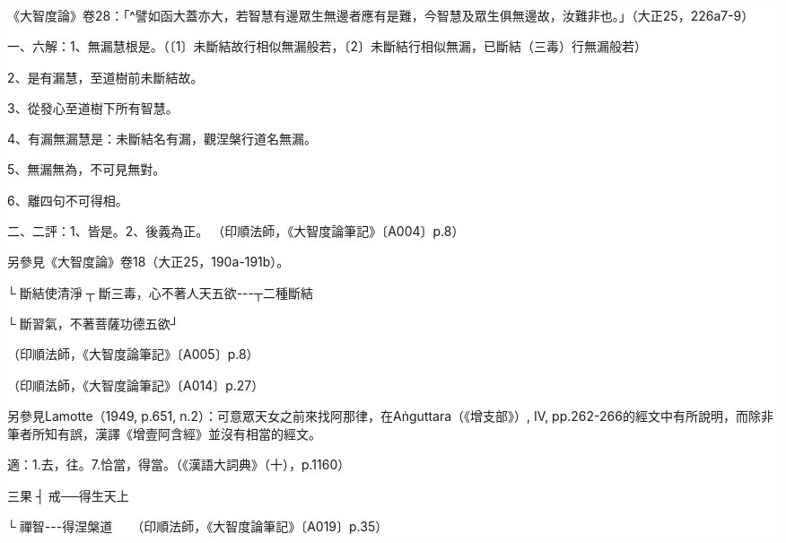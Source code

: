《大智度論》卷28：「^譬如函大蓋亦大，若智慧有邊眾生無邊者應有是難，今智慧及眾生俱無邊故，汝難非也。」（大正25，226a7-9）

[^72]: 是為知＝如是名【宋】【元】【明】【宮】。（大正25，138d，n.26）

[^73]: 參見《大方便佛報恩經》卷6（大正3，156b6-15），《阿毘達磨大毘婆沙論》卷83（大正27，430b28-c7），《經律異相》卷48（大正53，254b-c）。

[^74]: 晡（^ㄅㄨ）：1.申時，即十五時至十七時。（《漢語大詞典》（五），p.729）

[^75]: 戰怖：恐懼不安。（《漢語大詞典》（五），p.242）

[^76]: 戰慄：亦作"戰栗"，因恐懼、寒冷或激動而顫抖。（《漢語大詞典》（五），p.245）

[^77]: 《大智度論》卷31：^「願智者，願欲知三世事，隨所願則知。」（大正25，187c1-3）

[^78]: 般若：

一、六解：1、無漏慧根是。（〔1〕未斷結故行相似無漏般若，〔2〕未斷結行相似無漏，已斷結（三毒）行無漏般若）

2、是有漏慧，至道樹前未斷結故。

3、從發心至道樹下所有智慧。

4、有漏無漏慧是：未斷結名有漏，觀涅槃行道名無漏。

5、無漏無為，不可見無對。

6、離四句不可得相。

二、二評：1、皆是。2、後義為正。
（印順法師，《大智度論筆記》〔A004〕p.8）

另參見《大智度論》卷18（大正25，190a-191b）。

[^79]: 二種菩薩 ┬ 未斷結不清淨

└ 斷結使清淨 ┬ 斷三毒，心不著人天五欲---┬二種斷結

└ 斷習氣，不著菩薩功德五欲┘

（印順法師，《大智度論筆記》〔A005〕p.8）

[^80]: 斷結菩薩須行般若：十地未滿，結使未盡，未莊嚴佛土，未教化眾生。

（印順法師，《大智度論筆記》〔A014〕p.27）

[^81]: 參見《鞞婆沙論》卷12（大正28，504b-c）。

另參見Lamotte（1949, p.651,
n.2）：可意眾天女之前來找阿那律，在Aṅguttara（《增支部》）, IV,
pp.262-266的經文中有所說明，而除非筆者所知有誤，漢譯《增壹阿含經》並沒有相當的經文。

[^82]: 參見《佛說伅真陀羅所問如來三昧經》卷1（大正15，351c23-28），《大樹緊那羅王所問經》卷1（大正15，371a10-24），《大智度論》卷17（大正25，188b9-19）。

[^83]: 耆年：2.指高年。（《漢語大詞典》（八），p.640）

[^84]: 宿：16.謂年齒高，歲數大。（《漢語大詞典》（三），p.1518）

[^85]: 出有無四句，適無所著：超出有無四句，離執而無所著。

適：1.去，往。7.恰當，得當。（《漢語大詞典》（十），p.1160）

[^86]: 參見《雜阿含經》卷43（1164經）：「^佛告諸比丘：汝等所說皆是善說。」（大正2，310c24-25）詳見《雜阿含經》卷43（大正2，310b20-311a2）。

[^87]: 以＝如是【宋】【元】【明】【宮】。（大正25，140d，n.1）

[^88]: 參見《中阿含經》卷28《諸法本經》：「^一切諸法以欲為本。」（大正1，602c3）

[^89]: 御：1.駕馭車馬。3.馭手，駕馭車馬的人。（《漢語大詞典》（三），p.1021）

[^90]: 府：1.古代國家收藏財貨或文書的地方。（《漢語大詞典》（三），p.1213）

[^91]: 愛＝受【宋】【元】【明】。（大正25，140d，n.11）

[^92]: 全＝令【宮】。（大正25，140d，n.12）

[^93]: 護＝獲【宋】【元】【明】【宮】。（大正25，140d，n.13）

[^94]: 淵府：指財物或文書等集聚的地方。（《漢語大詞典》（五），p.1485）

[^95]: 窟宅：4.居住，盤踞。（《漢語大詞典》（八），p.454）

[^96]: 林藪：1.山林與澤藪。3.比喻事物聚集的處所。（《漢語大詞典》（四），p.804）

[^97]: 津梁：1.橋梁。2.比喻能起橋梁作用的人或事物。（《漢語大詞典》（五），p.1191）

[^98]: 儉：3.薄，少。（《漢語大詞典》（一），p.1693）

[^99]: 黠（^ㄒㄧㄚˊ）：1.聰慧，機敏。（《漢語大詞典》（十二），p.1363）

[^100]: 翕（^ㄒㄧ）響：1.倏忽，奄忽。（《漢語大詞典》（九），p.654）

[^101]: 蕩然：2.毀壞，消失。（《漢語大詞典》（九），p.558）

[^102]: 夷滅：2.湮滅，毀壞。（《漢語大詞典》（二），p.1500）

[^103]: 委（^ㄨㄟˋ）：1.儲積，聚積。（《漢語大詞典》（四），p.322）

[^104]: Lamotte（1949, p.659,
n.1）：《大智度論》此處逐字引用《眾經撰雜譬喻》的開頭部分（1經）卷1（大正4，531b），而《眾經撰雜譬喻》是印度比丘道略所集出，且於西元405年由鳩摩羅什漢譯，正是《大智度論》譯出的同一年。

[^105]: 恃（^ㄕˋ）：1.依賴，憑藉。（《漢語大詞典》（七），p.511）

[^106]: 津通：指水無阻滯地流動。（《漢語大詞典》（五），p.1191）

[^107]: 參見《眾經撰雜譬喻》卷上（大正4，531b22-24）。

[^108]: 櫪（^ㄌㄧˋ）：2.馬槽。亦指關牲畜的地方。（《漢語大詞典》（四），p.1358）

[^109]: ┌ 施──富貴福樂

三果 ┤ 戒──得生天上

└ 禪智---得涅槃道　　（印順法師，《大智度論筆記》〔A019〕p.35）


[^1]: 《增壹阿含經》卷3〈4
[^2]: 《雜阿含經》卷23（604經）：「^一切眾生智，比於舍利弗，十六之一分，以除如來智，如來轉法輪，是則能隨轉，彼有無量德，誰復能宣說。」（大正2，167c21-25）
[^3]: （和）＋羅【宋】【元】【明】【宮】。（大正25，136d，n.6）
[^4]: 時：9.適時，合於時宜。（《漢語大詞典》（五），p.691）
[^5]: 仲春：春季的第二個月，即農曆二月。因處春季之中，故稱。（《漢語大詞典》（一），p.1193）
[^6]: 替：1.廢棄，3.改變。（《漢語大詞典》（五），p.754）
[^7]: （1）案：「瞻向」，言談舉止。瞻，視瞻，指舉止；向，通響，指言談。
[^8]: 嘉：2.嘉許，表彰。（《漢語大詞典》（三），p.473）
[^9]: 異：7.奇特的，不平常的。8.指奇異、非凡之人或事物。（《漢語大詞典》（七），p.1341）
[^10]: 自矜（^ㄐㄧㄣ）：自負，自誇。（《漢語大詞典》（八），p.1323）
[^11]: 恥：3.侮辱；羞辱。（《漢語大詞典》（七），p.492）
[^12]: 酬：3.應對，對答。（《漢語大詞典》（九），p.1403）
[^13]: 有司：官吏。古代設官分職，各有專司，故稱。（《漢語大詞典》（六），p.1146）
[^14]: 告＝吉【宋】【元】【宮】，＝言【明】。（大正25，136d，n.8）
[^15]: 告＝吉【宋】【元】【明】【宮】。（大正25，136d，n.9）
[^16]: 重：10.崇尚，推崇。（《漢語大詞典》（十），p.371）
[^17]: 最＝取【元】【明】【宮】。（大正25，136d，n.11）
[^18]: 貴＝重【宋】【元】【明】【宮】。（大正25，136d，n.12）
[^19]: 繾綣（^ㄑㄧㄢˇ
[^20]: 要（ㄧㄠ）：4.約言。以明誓的方式就某事作出莊嚴的承諾或表示某種決心。5.指所訂立的誓約、盟約。（《漢語大詞典》（八），p.753）
[^21]: 終始：2.引申為有始有終。（《漢語大詞典》（九），p.794）
[^22]: 情＝精【宋】【元】【明】【宮】。（大正25，136d，n.14）
[^23]: 無徵：2.沒有徵兆或跡象。（《漢語大詞典》（七），p.152）
[^24]: 喘喘（^ㄔㄨㄢˇ
[^25]: （1）愍爾：愍然，勉強的樣子。愍，勉強；然，樣子。
[^26]: 𧂐（^ㄗˋ）：1.草名。2.積，積聚。3.草積，薪。（《漢語大字典》（五），p.3326）
[^27]: 䟽：同"疏"。（《漢語大字典》（六），p.3710）
[^28]: 憮（^ㄨˇ）然：悵然失意貌。（《漢語大詞典》（七），p.738）
[^29]: 畢＝必【元】【明】。（大正25，136d，n.17）
[^30]: 頓止：停留止息。（《漢語大詞典》（十二），p.260）
[^31]: 阿說示比丘，即馬勝比丘，佛陀初轉法輪五比丘之一。
[^32]: 學日又＝受戒日【宋】【元】【明】【宮】。（大正25，136d，n.18）
[^33]: 參見《佛本行集經》卷48（大正3，874a-878a）。
[^34]: 參見《大智度論》卷1（大正25，62a）。
[^35]: Lamotte（1949, p.633,
[^36]: Lamotte（1949, p.633,
[^37]: 避坐：猶避席。（《漢語大詞典》（十），p.1270）
[^38]: 起去：1.起身離開。（《漢語大詞典》（九），p.1089）
[^39]: Lamotte（1949, p.634,
[^40]: 又不業新：又不學習新的經書。
[^41]: 鍱（^ㄧㄝˋ）腹：以銅鐵薄片包裹腹部，以防智慧外溢。（《漢語大詞典》（十一），p.1347）
[^42]: 僶俛（^ㄇㄧㄣˇ
[^43]: 特牛：2.公牛。（《漢語大詞典》（六），p.261）
[^44]: 觝（^ㄉㄧˇ）觸：1.觸碰，用角頂撞。（《漢語大詞典》（十），p.1358）
[^45]: 躄（^ㄅㄧˋ）：2.仆倒。《漢語大詞典》（十），p.563）
[^46]: 意色：神情，神色。（《漢語大詞典》（七），p.639）
[^47]: 不獲已：不得已。《後漢書‧獨行傳‧嚴授》："﹝張顯﹞蹙令進，授不獲已，前戰，伏兵發，授身被十創，歿於陣。"《新唐書‧沈既濟傳》："四方形勢，兵未可去，資費雖廣，不獲已為之。"（《漢語大詞典》（一），p.472）
[^48]: 妻（^ㄑㄧˋ）：1.嫁給。（《漢語大詞典》（四），p.318）
[^49]: 累（^ㄌㄟˋ）：4.煩勞，托付。（《漢語大詞典》（九），p.787）
[^50]: 被：1."披"的古字。後作"披"。搭衣於肩背。（《漢語大詞典》（九），p.55）
[^51]: 疊（^ㄉㄧㄝˊ）：7.指帛疊。用棉紗織成的布。（《漢語大詞典》（七），p.1411）
[^52]: 逐：5.隨，跟隨。王逸注：逐，從也。（《漢語大詞典》（十），p.887）
[^53]: 憂波提舍即舍利弗。
[^54]: 參見釋厚觀、郭忠生合編，〈《大智度論》之本文相互索引〉，《正觀》（6），p.31：《大智度論》卷4（大正25，84c-95b）。
[^55]: 參見《雜阿含經》卷29（803經）（大正2，206a-b）。
[^56]: 除身行，參見《瑜伽師地論》卷27（大正30，432a26-c24），釋惠敏《「聲聞地」における所緣の研究》，pp.231-234，山喜房佛書林，1994年6月；周柔含〈安那般那念──十六勝行「身行」──之探究〉，《中華佛學研究》第五期，2001年3月，pp.75-103。
[^57]: 〔無〕－【元】【明】【宮】。（大正25，138d，n.4）
[^58]: 參見《長阿含經》卷2《遊行經》：「^佛告比丘：復有六不退法令法增長，無有損耗。一者念佛，二者念法，三者念僧，四者念戒，五者念施，六者念天。修此六念則法增長，無有損耗。」（大正1，12a12-16）
[^59]: 如來十號：如來、應供、正遍知、明行足、善逝、世間解、無上士、調御丈夫、天人師、佛、世尊。參見《大智度論》卷2（大正25，70b-73a）。
[^60]: 參見《大智度論》卷22（大正25，218c-228a）。
[^61]: ┌ 識所緣法
[^62]: 參見《大智度論》卷15（大正25，169c）。
[^63]: （1）《大智度論》卷15：「^一切法可知相故言一。苦法智、苦比智知苦諦，集法智、集比智知集諦，滅法智、滅比智知滅諦，道法智、道比智知道諦；及善世智亦知苦、集、滅、道、虛空、非智緣滅。是可知相法故言一。」（大正25，169c6-10）
[^64]: 參見《眾事分阿毘曇論》卷4（大正26，644b8-646b24）。
[^65]: 參見《阿毘達磨品類足論》卷2：「^遠法云何？謂過去、未來法。近法云何？謂現在及無為法。」（大正26，716a6-7）
[^66]: （（因善...無記））十八字＝（（從善因法、從不善因法、從無記因法、從非善非不善無記因））二十三字【元】【明】。（大正25，138d，n.15）
[^67]: 參見《眾事分阿毘曇論》卷5：「^云何有緣緣法，謂意識相應心、心法緣。云何無緣緣法，謂五識相應，若意識相應色、無為、心不相應行緣。云何有緣緣無緣緣法，謂若意識相應心、心法緣色、無為、心不相應行緣。云何非有緣緣非無緣緣法，謂色、無為、心不相應行。」（大正26，651c17-22）
[^68]: 習＝集【元】【明】。（大正25，138d，n.19）
[^69]: 用：15.須，需要。（《漢語大詞典》（一），p.1021）
[^70]: 《大正藏》原無「知」字，今依《高麗藏》補上「知」字（第14冊，481b22）。
[^71]: 參見《大智度論》卷2：「^如諸法無量，智慧亦無量無數無邊。如函大蓋亦大，函小蓋亦小。」（大正25，74b29-c2）
[^110]: ┌ 今世後世樂───如種樹求蔭
[^111]: ┌ 一、布施心相應善思（意業）
[^112]: 慧影，《大智度論疏》卷14：「^捨是別善數中捨數，故云心數，故云心數法也，與心王相應起也，隨心王行也，其心王生也。」（卍新續藏46，834a14-16）
[^113]: 《大智度論疏》卷14：「^無色無非^※^也，是慮知心法，故云能作緣也。」（卍新續藏46，834a16-17）
[^114]: 《大智度論疏》卷14：「^業相應者，明思是業體，思是行數，行數中造作義是業，施是捨數，與行相應也。」（卍新續藏46，834a17-19）
[^115]: 《大智度論疏》卷14：「^捨數與業數相隨喜，故云隨業行也。」（卍新續藏46，834a19）
[^116]: 《大智度論疏》卷14：「^共業生者，行數思數造作故是業，屬通心數，捨數既與行數共生，故云共業生也。」（卍新續藏46，834a19-21）
[^117]: 《大智度論疏》卷14：「^此捨數非不隱沒無記，故云非先業果報也。」（卍新續藏46，834a21-22）
[^118]: 《大智度論疏》卷14：「^本未曾施，今始施，得修義也；前時已施，後時復施，行修義也。」（卍新續藏46，834a22-23）
[^119]: 《大智度論疏》卷14：「^慧心中行施故云慧證也，身行此施云身證也。」（卍新續藏46，834a23-24）
[^120]: 直＝愚癡【宋】【元】【明】。（大正25，140d，n.29）
[^121]: 為＝分別【宋】【元】【明】。（大正25，140d，n.30）
[^122]: 嫌責：謂因不滿而加責備。（《漢語大詞典》（四），p.397）
[^123]: 狂＝誑【宋】【元】【明】【宮】。（大正25，141d，n.2）
[^124]: 咒願：「呪」為「咒」之異體。1.向天或神佛禱祝，希望順遂或表示心願。2.指唱誦願文，為施主作種種贊嘆。（《漢語大詞典》（三），p.262）
[^125]: 時＝是【宋】【宮】。（大正25，141d，n.5）
[^126]: 〔淨施者〕－【宋】【元】【明】【宮】。（大正25，141d，n.6）
[^127]: 二人難得 ┬ 出家 ── 非時解比丘
[^128]: 布施離惡得善 ┬ 慳貪不善煩惱悉皆薄。
[^129]: 調＝掉【元】【明】。（大正25，141d，n.9）
[^130]: 三十二相，參見《大智度論》卷4（大正25，90a-91a）。
[^131]: 《增壹阿含經》卷24〈32
[^132]: 《十住毘婆沙論》卷8：「^手掌、足下、項上、兩腋，七處俱滿，故名七處滿相。」（大正26，65a7-8）
[^133]: 趺（^ㄈㄨ）：1.同"跗"，腳背。（《漢語大詞典》（十），p.431）
[^134]: 《翻譯名義集》卷28：「^伊尼延，或伊泥延，此云金色。」（大正54，1109c1）
[^135]: 𨄔（^ㄕㄨㄢˋ）：同"腨"。脛骨後肉。俗稱"腿肚子"。（《漢語大字典》（六），p.3733）
[^136]: 求＝乞【宋】【元】【明】【宮】。（大正25，141d，n.19）
[^137]: 尼拘盧：又稱尼拘盧陀，又名尼拘律陀，尼拘律樹、尼拘盧樹、尼俱陀。尼拘律陀樹，用以比喻身廣長相。梵語nyagrodha（nyag-rodha，√rudh
[^138]: 參見《長阿含經》卷6（6經）《轉輪聖王修行經》：「^轉輪聖王領四天下，時，王自在以法治化，人中殊特，七寶具足：一者金輪寶，二者白象寶，三者紺馬寶，四者神珠寶，五者玉女寶，六者居士寶，七者主兵寶。」（大正1，39b5-9）
[^139]: 十二種施得福增多 ┬ 一、得時施 二、隨所須施 三、如求者意施
[^140]: 得時施：施遠行人，施遠來人，施病人，施看病人，施風寒眾難者。（印順法師，《大智度論筆記》〔A019〕p.36）
[^141]: 將迎：1.送往迎來，2.迎接。（《漢語大詞典》（七），p.808）
[^142]: 參見Lamotte（1949, p.672,
[^143]: 剎＝利【宋】【元】【明】【宮】。（大正25，141d，n.24）
[^144]: 客：11.旅居，寄居。（《漢語大詞典》（三），p.1440）
[^145]: 《翻梵語》卷3：「^維那（應云毘訶羅波羅，譯曰毘訶邏者，寺；波羅者，護也。）〔《大智度論》〕卷11」（大正54，1003b10）
[^146]: 輒（^ㄓㄜˊ）：7.副詞。立即，就。（《漢語大詞典》（九），p.1252）
[^147]: 牙＝芽【宋】【元】【明】【宮】。（大正25，142d，n.2）
[^148]: 身＝耳【宋】【元】【明】【宮】。（大正25，142d，n.3）
[^149]: 世間檀、出世間檀三說 ┬ 一、約有漏、無漏心辨 ┬ 凡夫有漏心施 ─
[^150]: 參見《大智度論》卷5（大正25，96c）。
[^151]: 三礙：執著施者、受者、所施物。若無三礙，即是三輪清淨。參見《大智度論》卷12（大正25，147a-b）。
[^152]: 我＝彼【宋】【元】【明】【宮】。（大正25，142d，n.4）
[^153]: 聖人稱譽、不稱譽檀三說 ┬ 一、世間檀、出世間檀
[^154]: 結＝諸【宋】【元】【明】【宮】。（大正25，142d，n.6）
[^155]: 大小檀四義三說：
[^156]: 布施 ┬ 財布施 ┬ 外布施
[^157]: 出處待考。
[^158]: 《翻梵語》卷4：「^婆薩婆王（譯曰：天日）。」（大正54，1008c19）
[^159]: 參見《大智度論》卷33（大正25，304c22-24）。
[^160]: 《大智度論》卷13：「^五家所共：若王、若賊、若火、若水、若不愛子用。」（大正25，156c2-3）
[^161]: 泆＝躁【宋】【元】【明】【宮】。（大正25，142d，n.10）
[^162]: 藪（^ㄙㄡˇ）：2.人或物聚集之所。3.聚集。（《漢語大詞典》（九），p.602）
[^163]: 疏（^ㄕㄨˋ）：1.分條記錄或分條陳述。（《漢語大詞典》（八），p.495）
[^164]: 屈：3.委屈。9.敬詞，猶言請。（《漢語大詞典》（四），p.27）
[^165]: 德：3.指有德行的人。（《漢語大詞典》（三），p.1069）
[^166]: 珞（^ㄌㄨㄛˋ）：纓絡。用珠玉穿成的裝飾物，多用作頸飾。（《漢語大詞典》（四），p.556）
[^167]: 交＝校【宋】【元】【明】【宮】。（大正25，142d，n.12）
[^168]: 交絡：2.交織。（《漢語大詞典》（二），p.340）
[^169]: 𨏥：車轎上的惟幔。（《漢語大字典》（五），p.3562）
[^170]: 茵蓐（^ㄖㄨˋ）：亦作"茵褥"。床墊子。（《漢語大詞典》（九），p.379）
[^171]: 挍飾，亦作校飾：裝飾。（《漢語大詞典》（四），p.1003）
[^172]: 丹：3.紅色。《儀禮‧鄉射禮》："凡畫者丹質。"鄭玄注："丹淺於赤。"（《漢語大詞典》（一），p.678）
[^173]: 𧿵＝甲【元】【明】。（大正25，142d，n.15）
[^174]: 疊：7.指帛疊，用棉紗織成的布。（《漢語大詞典》（七），p.1411）
[^175]: 以＝已【宋】【元】【明】【宮】。（大正25，142d，n.18）
[^176]: 千＝十【宋】【元】【明】【宮】。（大正25，143d，n.1）
[^177]: 《翻譯名義集》卷3：「^如一一名二，二二名四，三三名九，十十名百，十百名千，十千名萬，十萬名億，千萬億名那由他，千萬那由他名頻婆，千萬頻婆名迦他，過迦他名阿僧祇。」（大正54，1107a3-7）
[^178]: 另參見《大智度論》卷35（大正25，315c5-6），《分別功德論》卷5（大正25，52a19-20）。
[^179]: 將無：莫非。（《漢語大詞典》（七），p.805）
[^180]: 得無：猶言能不，豈不，莫非。（《漢語大詞典》（三），p.988）
[^181]: 唐：本義為大言，引申為大，廣大；浩蕩。（《漢語大詞典》（三），p.366）
[^182]: 將：28.副詞。乃，方。29.副詞。殆，大概。（《漢語大詞典》（七），p.805）
[^183]: （1）踊：同"踴"。（《漢語大詞典》（十），p.488）
[^184]: 參見《經律異相》卷48（大正53，254b）。
[^185]: 法施五說 ┬ 一、常以好語有所利益
[^186]: 《分別功德論》卷1：「^所謂雜藏者，非一人說，或佛所說，或弟子說，或諸天讚誦，或說宿緣三阿僧祇菩薩所生，文義非一，多於三藏，故曰雜藏也。」（大正25，32b6-8）
[^187]: 《翻梵語》卷6：「^呵多（譯曰破，亦云害，亦云不勝）。」（大正54，1019a7）
[^188]: 法施不但說法 ┬ 一、為道清淨故施。
[^189]: 思＝心【宋】【元】【明】【宮】。（大正25，144d，n.2）
[^190]: 二種法 ┬ 慈心不惱眾生 ── 是佛道因緣
[^191]: 法施功德 ┬ 一華：口有香氣
[^192]: 佛圖：又作浮屠、浮圖，即佛塔。
[^193]: 政＝正【宋】【元】【明】【宮】。（大正25，144d，n.7）
[^194]: 月＝明【宋】【元】【明】【宮】。（大正25，144d，n.8）
[^195]: 《大莊嚴論經》第55經（大正4，309c-310b），《阿育王傳》卷7（大正50，128b-c），《眾經撰雜譬喻》第41經（大正4，541c-542a）。
[^196]: 二施勝劣 ┬ 比較 ┬
[^197]: 《增壹阿含經》卷7〈15 有無品〉（3經）（大正2，577b15-17）。
[^198]: 也＝心【宋】【元】【明】【宮】。（大正25，144d，n.13）
[^199]: ┌ 財捨.........財施┬具說六度，但明二施
[^200]: 二種捨：無畏捨、煩惱捨。